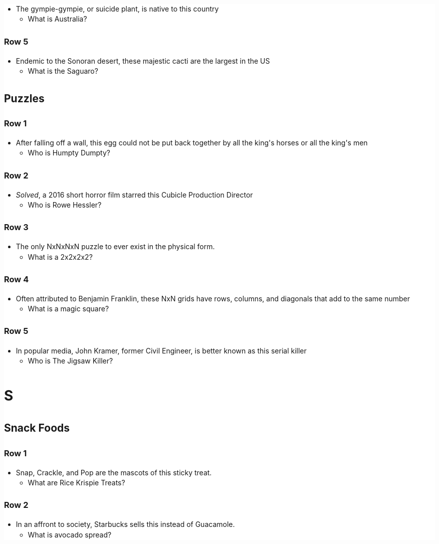 - The gympie-gympie, or suicide plant, is native to this country
  - What is Australia?

### Row 5

- Endemic to the Sonoran desert, these majestic cacti are the largest in the US
  - What is the Saguaro?

## Puzzles

### Row 1

- After falling off a wall, this egg could not be put back together by all the king's horses or all the king's men
  - Who is Humpty Dumpty?

### Row 2

- *Solved*, a 2016 short horror film starred this Cubicle Production Director
  - Who is Rowe Hessler?

### Row 3

- The only NxNxNxN puzzle to ever exist in the physical form.
  - What is a 2x2x2x2?

### Row 4

- Often attributed to Benjamin Franklin, these NxN grids have rows, columns, and diagonals that add to the same number
  - What is a magic square?

### Row 5

- In popular media, John Kramer, former Civil Engineer, is better known as this serial killer
  - Who is The Jigsaw Killer?

# S

## Snack Foods

### Row 1

- Snap, Crackle, and Pop are the mascots of this sticky treat.
  - What are Rice Krispie Treats?

### Row 2

- In an affront to society, Starbucks sells this instead of Guacamole.
  - What is avocado spread?
